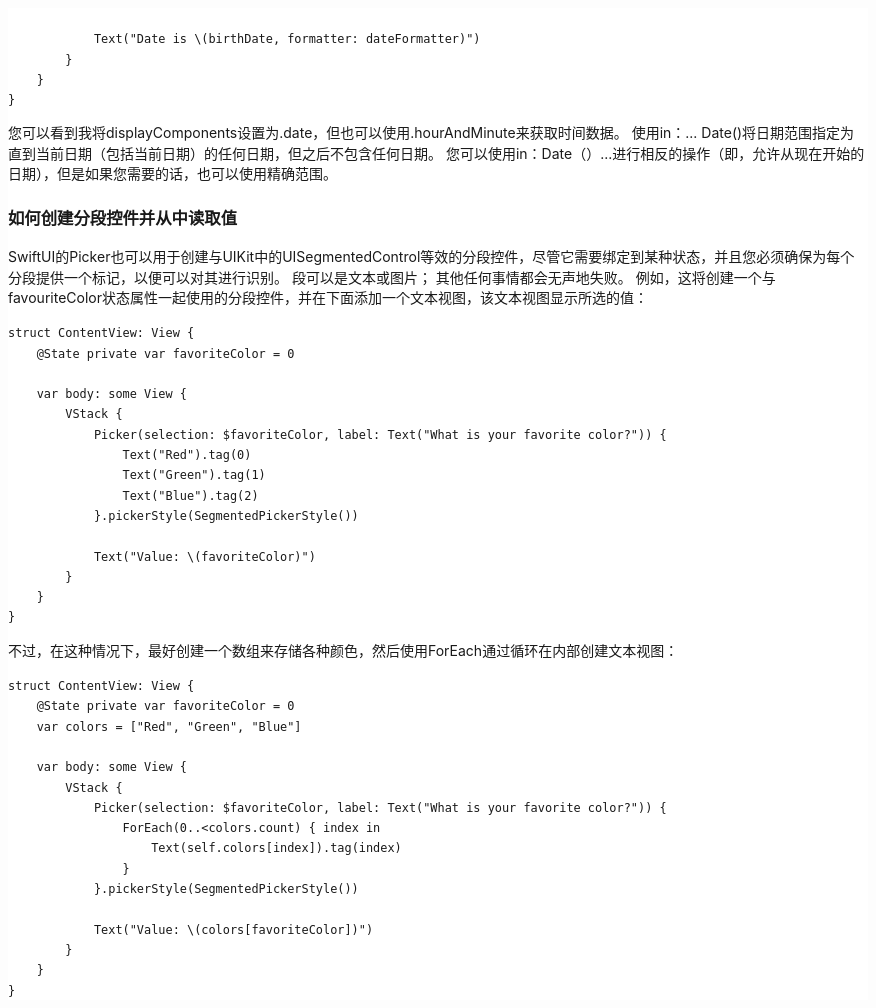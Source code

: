 ```

            Text("Date is \(birthDate, formatter: dateFormatter)")
        }
    }
}
```

您可以看到我将displayComponents设置为.date，但也可以使用.hourAndMinute来获取时间数据。
使用in：... Date()将日期范围指定为直到当前日期（包括当前日期）的任何日期，但之后不包含任何日期。 您可以使用in：Date（）...进行相反的操作（即，允许从现在开始的日期），但是如果您需要的话，也可以使用精确范围。

### 如何创建分段控件并从中读取值

SwiftUI的Picker也可以用于创建与UIKit中的UISegmentedControl等效的分段控件，尽管它需要绑定到某种状态，并且您必须确保为每个分段提供一个标记，以便可以对其进行识别。 段可以是文本或图片； 其他任何事情都会无声地失败。
例如，这将创建一个与favouriteColor状态属性一起使用的分段控件，并在下面添加一个文本视图，该文本视图显示所选的值：

```
struct ContentView: View {
    @State private var favoriteColor = 0

    var body: some View {
        VStack {
            Picker(selection: $favoriteColor, label: Text("What is your favorite color?")) {
                Text("Red").tag(0)
                Text("Green").tag(1)
                Text("Blue").tag(2)
            }.pickerStyle(SegmentedPickerStyle())

            Text("Value: \(favoriteColor)")
        }
    }
}
```

不过，在这种情况下，最好创建一个数组来存储各种颜色，然后使用ForEach通过循环在内部创建文本视图：

```
struct ContentView: View {
    @State private var favoriteColor = 0
    var colors = ["Red", "Green", "Blue"]

    var body: some View {
        VStack {
            Picker(selection: $favoriteColor, label: Text("What is your favorite color?")) {
                ForEach(0..<colors.count) { index in
                    Text(self.colors[index]).tag(index)
                }
            }.pickerStyle(SegmentedPickerStyle())

            Text("Value: \(colors[favoriteColor])")
        }
    }
}
```
